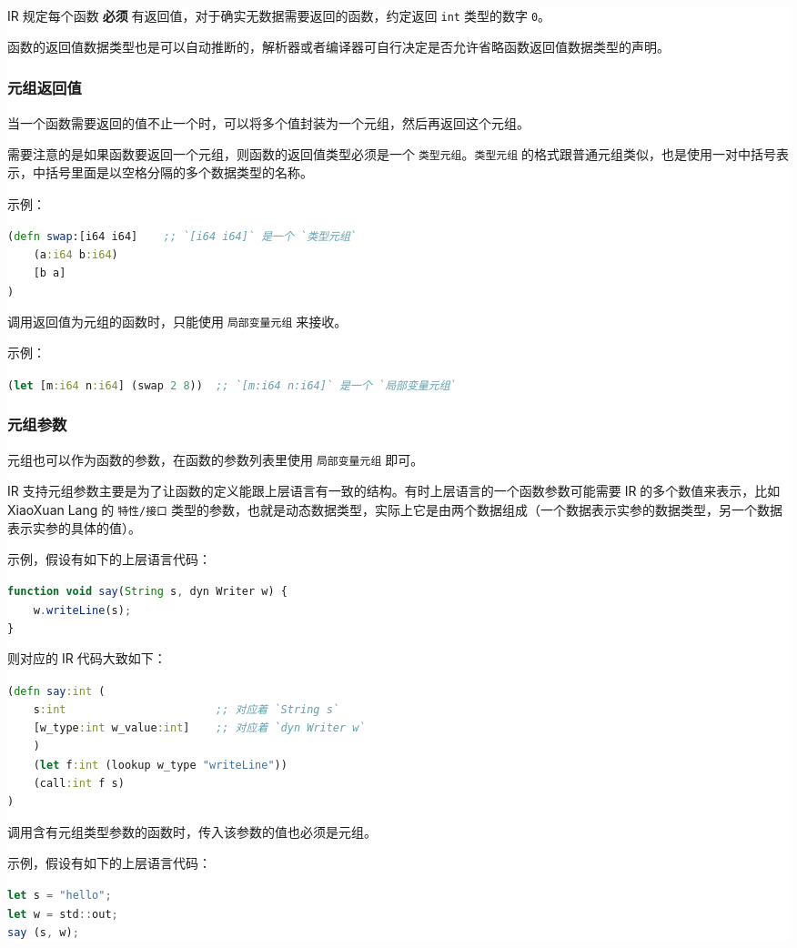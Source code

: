 IR 规定每个函数 **必须** 有返回值，对于确实无数据需要返回的函数，约定返回 `int` 类型的数字 `0`。

函数的返回值数据类型也是可以自动推断的，解析器或者编译器可自行决定是否允许省略函数返回值数据类型的声明。

### 元组返回值

当一个函数需要返回的值不止一个时，可以将多个值封装为一个元组，然后再返回这个元组。

需要注意的是如果函数要返回一个元组，则函数的返回值类型必须是一个 `类型元组`。`类型元组` 的格式跟普通元组类似，也是使用一对中括号表示，中括号里面是以空格分隔的多个数据类型的名称。

示例：

```clojure
(defn swap:[i64 i64]    ;; `[i64 i64]` 是一个 `类型元组`
    (a:i64 b:i64)
    [b a]
)
```

调用返回值为元组的函数时，只能使用 `局部变量元组` 来接收。

示例：

```clojure
(let [m:i64 n:i64] (swap 2 8))  ;; `[m:i64 n:i64]` 是一个 `局部变量元组`
```

### 元组参数

元组也可以作为函数的参数，在函数的参数列表里使用 `局部变量元组` 即可。

IR 支持元组参数主要是为了让函数的定义能跟上层语言有一致的结构。有时上层语言的一个函数参数可能需要 IR 的多个数值来表示，比如 XiaoXuan Lang 的 `特性/接口` 类型的参数，也就是动态数据类型，实际上它是由两个数据组成（一个数据表示实参的数据类型，另一个数据表示实参的具体的值）。

示例，假设有如下的上层语言代码：

```js
function void say(String s, dyn Writer w) {
    w.writeLine(s);
}
```

则对应的 IR 代码大致如下：

```clojure
(defn say:int (
    s:int                       ;; 对应着 `String s`
    [w_type:int w_value:int]    ;; 对应着 `dyn Writer w`
    )
    (let f:int (lookup w_type "writeLine"))
    (call:int f s)
)
```

调用含有元组类型参数的函数时，传入该参数的值也必须是元组。

示例，假设有如下的上层语言代码：

```js
let s = "hello";
let w = std::out;
say (s, w);
```
